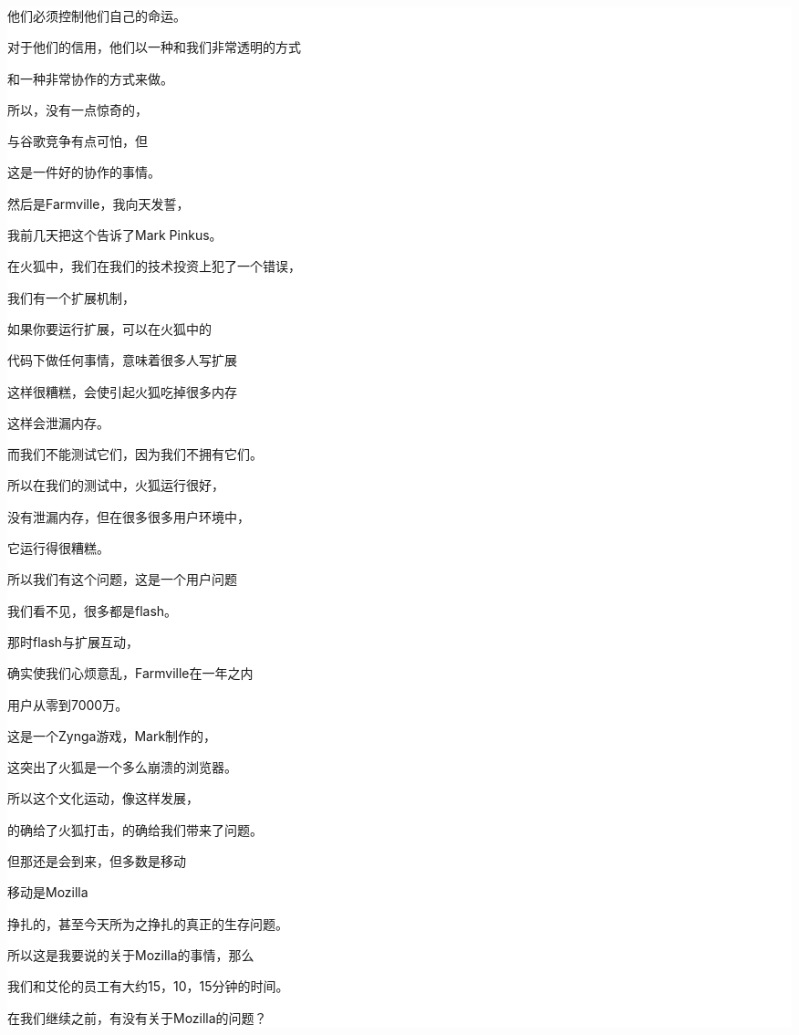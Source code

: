 他们必须控制他们自己的命运。

对于他们的信用，他们以一种和我们非常透明的方式

和一种非常协作的方式来做。

所以，没有一点惊奇的，

与谷歌竞争有点可怕，但

这是一件好的协作的事情。

然后是Farmville，我向天发誓，

我前几天把这个告诉了Mark Pinkus。

在火狐中，我们在我们的技术投资上犯了一个错误，

我们有一个扩展机制，

如果你要运行扩展，可以在火狐中的

代码下做任何事情，意味着很多人写扩展

这样很糟糕，会使引起火狐吃掉很多内存

这样会泄漏内存。

而我们不能测试它们，因为我们不拥有它们。

所以在我们的测试中，火狐运行很好，

没有泄漏内存，但在很多很多用户环境中，

它运行得很糟糕。

所以我们有这个问题，这是一个用户问题

我们看不见，很多都是flash。

那时flash与扩展互动，

确实使我们心烦意乱，Farmville在一年之内

用户从零到7000万。

这是一个Zynga游戏，Mark制作的，

这突出了火狐是一个多么崩溃的浏览器。

所以这个文化运动，像这样发展，

的确给了火狐打击，的确给我们带来了问题。

但那还是会到来，但多数是移动

移动是Mozilla

挣扎的，甚至今天所为之挣扎的真正的生存问题。

所以这是我要说的关于Mozilla的事情，那么

我们和艾伦的员工有大约15，10，15分钟的时间。

在我们继续之前，有没有关于Mozilla的问题？
